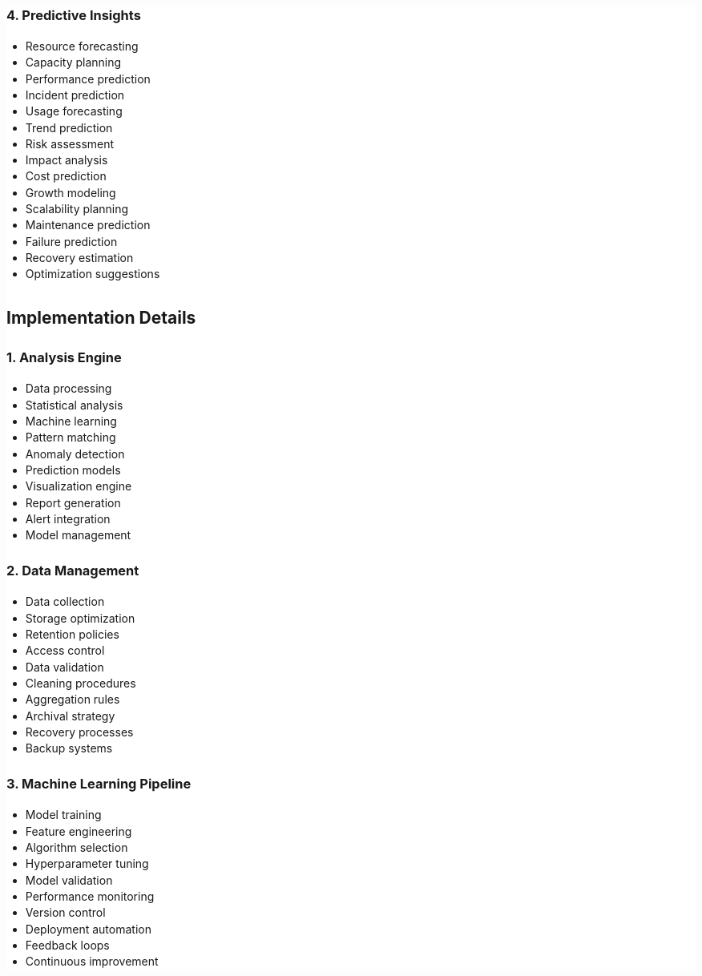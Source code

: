 
### 4. Predictive Insights

- Resource forecasting
- Capacity planning
- Performance prediction
- Incident prediction
- Usage forecasting
- Trend prediction
- Risk assessment
- Impact analysis
- Cost prediction
- Growth modeling
- Scalability planning
- Maintenance prediction
- Failure prediction
- Recovery estimation
- Optimization suggestions

## Implementation Details

### 1. Analysis Engine

- Data processing
- Statistical analysis
- Machine learning
- Pattern matching
- Anomaly detection
- Prediction models
- Visualization engine
- Report generation
- Alert integration
- Model management

### 2. Data Management

- Data collection
- Storage optimization
- Retention policies
- Access control
- Data validation
- Cleaning procedures
- Aggregation rules
- Archival strategy
- Recovery processes
- Backup systems

### 3. Machine Learning Pipeline

- Model training
- Feature engineering
- Algorithm selection
- Hyperparameter tuning
- Model validation
- Performance monitoring
- Version control
- Deployment automation
- Feedback loops
- Continuous improvement
